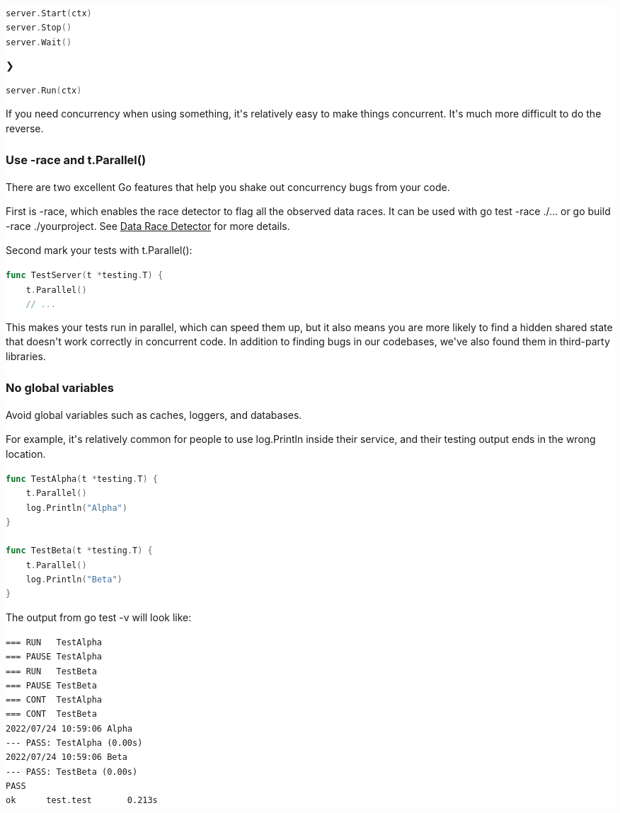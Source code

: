 
```go
server.Start(ctx)
server.Stop()
server.Wait()
```
❯


```go
server.Run(ctx)
```
If you need concurrency when using something, it's relatively easy to make things concurrent. It's much more difficult to do the reverse.

### Use -race and t.Parallel()

There are two excellent Go features that help you shake out concurrency bugs from your code.

First is -race, which enables the race detector to flag all the observed data races. It can be used with go test -race ./... or go build -race ./yourproject. See [Data Race Detector](https://go.dev/doc/articles/race_detector) for more details.

Second mark your tests with t.Parallel():


```go
func TestServer(t *testing.T) {
	t.Parallel()
	// ...
```
This makes your tests run in parallel, which can speed them up, but it also means you are more likely to find a hidden shared state that doesn't work correctly in concurrent code. In addition to finding bugs in our codebases, we've also found them in third-party libraries.

### No global variables

Avoid global variables such as caches, loggers, and databases.

For example, it's relatively common for people to use log.Println inside their service, and their testing output ends in the wrong location.


```go
func TestAlpha(t *testing.T) {
	t.Parallel()
	log.Println("Alpha")
}

func TestBeta(t *testing.T) {
	t.Parallel()
	log.Println("Beta")
}
```
The output from go test -v will look like:


```
=== RUN   TestAlpha
=== PAUSE TestAlpha
=== RUN   TestBeta
=== PAUSE TestBeta
=== CONT  TestAlpha
=== CONT  TestBeta
2022/07/24 10:59:06 Alpha
--- PASS: TestAlpha (0.00s)
2022/07/24 10:59:06 Beta
--- PASS: TestBeta (0.00s)
PASS
ok      test.test       0.213s
```